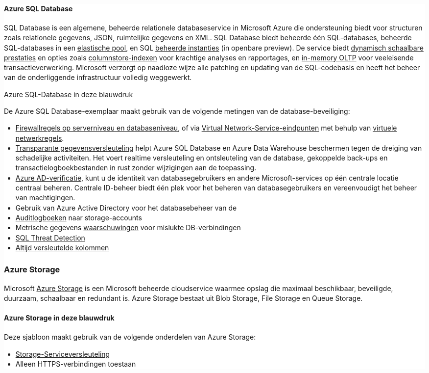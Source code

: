 #### <a name="azure-sql-database"></a>Azure SQL Database

SQL Database is een algemene, beheerde relationele databaseservice in Microsoft Azure die ondersteuning biedt voor structuren zoals relationele gegevens, JSON, ruimtelijke gegevens en XML. SQL Database biedt beheerde één SQL-databases, beheerde SQL-databases in een [elastische pool](https://docs.microsoft.com/azure/sql-database/sql-database-elastic-pool), en SQL [beheerde instanties](https://docs.microsoft.com/azure/sql-database/sql-database-managed-instance) (in openbare preview). De service biedt [dynamisch schaalbare prestaties](https://docs.microsoft.com/azure/sql-database/sql-database-service-tiers) en opties zoals [columnstore-indexen](https://docs.microsoft.com/sql/relational-databases/indexes/columnstore-indexes-overview) voor krachtige analyses en rapportages, en [in-memory OLTP](https://docs.microsoft.com/azure/sql-database/sql-database-in-memory) voor veeleisende transactieverwerking. Microsoft verzorgt op naadloze wijze alle patching en updating van de SQL-codebasis en heeft het beheer van de onderliggende infrastructuur volledig weggewerkt.

Azure SQL-Database in deze blauwdruk

De Azure SQL Database-exemplaar maakt gebruik van de volgende metingen van de database-beveiliging:

- [Firewallregels op serverniveau en databaseniveau](https://docs.microsoft.com/azure/sql-database/sql-database-firewall-configure), of via [Virtual Network-Service-eindpunten](https://docs.microsoft.com/azure/virtual-network/virtual-network-service-endpoints-overview) met behulp van [virtuele netwerkregels](https://docs.microsoft.com/azure/sql-database/sql-database-vnet-service-endpoint-rule-overview).
- [Transparante gegevensversleuteling](https://docs.microsoft.com/sql/relational-databases/security/encryption/transparent-data-encryption-azure-sql) helpt Azure SQL Database en Azure Data Warehouse beschermen tegen de dreiging van schadelijke activiteiten. Het voert realtime versleuteling en ontsleuteling van de database, gekoppelde back-ups en transactielogboekbestanden in rust zonder wijzigingen aan de toepassing.
- [Azure AD-verificatie](https://docs.microsoft.com/azure/sql-database/sql-database-aad-authentication), kunt u de identiteit van databasegebruikers en andere Microsoft-services op één centrale locatie centraal beheren. Centrale ID-beheer biedt één plek voor het beheren van databasegebruikers en vereenvoudigt het beheer van machtigingen.
- Gebruik van Azure Active Directory voor het databasebeheer van de
- [Auditlogboeken](https://docs.microsoft.com/azure/sql-database/sql-database-auditing) naar storage-accounts
- Metrische gegevens [waarschuwingen](https://docs.microsoft.com/azure/application-insights/app-insights-alerts) voor mislukte DB-verbindingen
- [SQL Threat Detection](https://docs.microsoft.com/azure/sql-database/sql-database-threat-detection)
- [Altijd versleutelde kolommen](https://docs.microsoft.com/azure/sql-database/sql-database-always-encrypted-azure-key-vault)

### <a name="azure-storage"></a>Azure Storage

Microsoft [Azure Storage](https://azure.microsoft.com/services/storage/) is een Microsoft beheerde cloudservice waarmee opslag die maximaal beschikbaar, beveiligde, duurzaam, schaalbaar en redundant is. Azure Storage bestaat uit Blob Storage, File Storage en Queue Storage.

#### <a name="azure-storage-in-this-blueprint"></a>Azure Storage in deze blauwdruk

Deze sjabloon maakt gebruik van de volgende onderdelen van Azure Storage:

- [Storage-Serviceversleuteling](https://docs.microsoft.com/azure/storage/common/storage-service-encryption) 
- Alleen HTTPS-verbindingen toestaan
